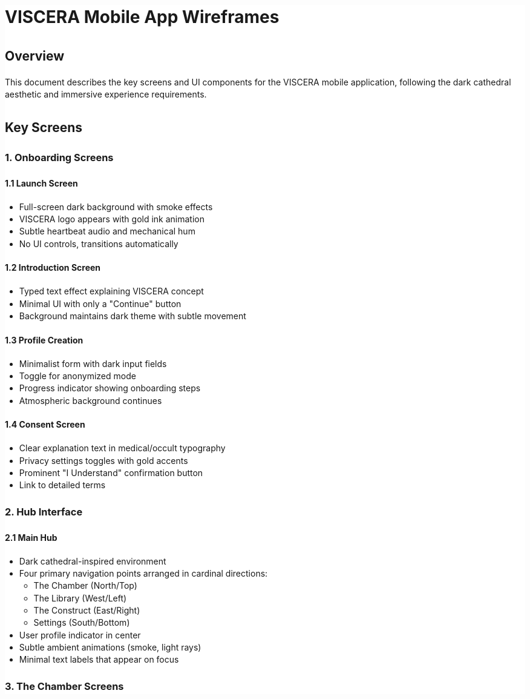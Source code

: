 # VISCERA Mobile App Wireframes

## Overview
This document describes the key screens and UI components for the VISCERA mobile application, following the dark cathedral aesthetic and immersive experience requirements.

## Key Screens

### 1. Onboarding Screens

#### 1.1 Launch Screen
- Full-screen dark background with smoke effects
- VISCERA logo appears with gold ink animation
- Subtle heartbeat audio and mechanical hum
- No UI controls, transitions automatically

#### 1.2 Introduction Screen
- Typed text effect explaining VISCERA concept
- Minimal UI with only a "Continue" button
- Background maintains dark theme with subtle movement

#### 1.3 Profile Creation
- Minimalist form with dark input fields
- Toggle for anonymized mode
- Progress indicator showing onboarding steps
- Atmospheric background continues

#### 1.4 Consent Screen
- Clear explanation text in medical/occult typography
- Privacy settings toggles with gold accents
- Prominent "I Understand" confirmation button
- Link to detailed terms

### 2. Hub Interface

#### 2.1 Main Hub
- Dark cathedral-inspired environment
- Four primary navigation points arranged in cardinal directions:
  - The Chamber (North/Top)
  - The Library (West/Left)
  - The Construct (East/Right)
  - Settings (South/Bottom)
- User profile indicator in center
- Subtle ambient animations (smoke, light rays)
- Minimal text labels that appear on focus

### 3. The Chamber Screens
